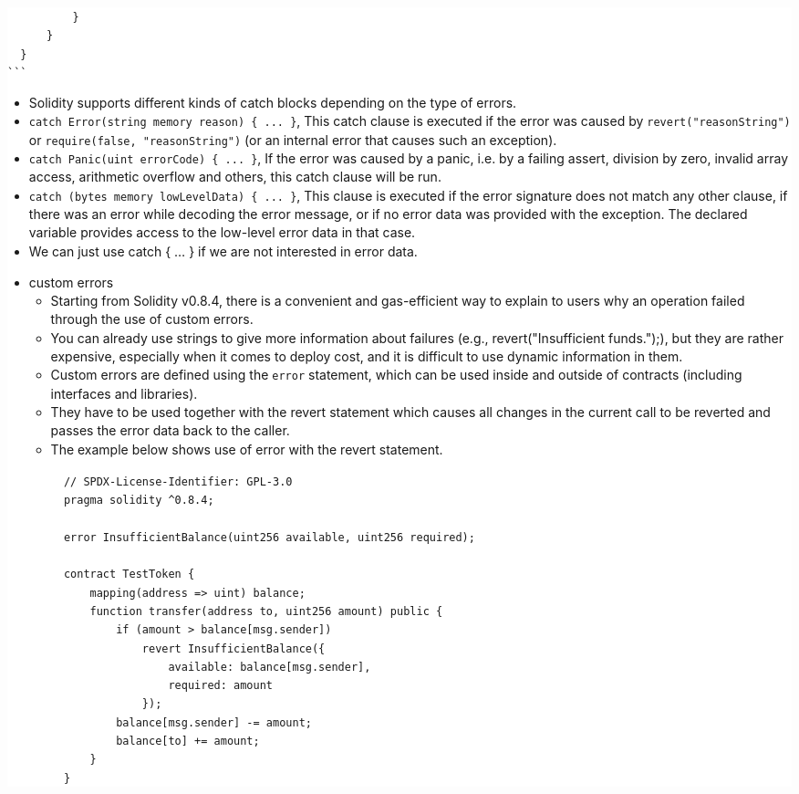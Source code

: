               }
          }
      }
    ```
  * Solidity supports different kinds of catch blocks depending on the type of errors.
  * `catch Error(string memory reason) { ... }`, This catch clause is executed if the error was caused by `revert("reasonString")` or `require(false, "reasonString")` (or an internal error that causes such an exception).
  * `catch Panic(uint errorCode) { ... }`, If the error was caused by a panic, i.e. by a failing assert, division by zero, invalid array access, arithmetic overflow and others, this catch clause will be run.
  * `catch (bytes memory lowLevelData) { ... }`, This clause is executed if the error signature does not match any other clause, if there was an error while decoding the error message, or if no error data was provided with the exception. The declared variable provides access to the low-level error data in that case.
  * We can just use catch { … } if we are not interested in error data.

- custom errors
  * Starting from Solidity v0.8.4, there is a convenient and gas-efficient way to explain to users why an operation failed through the use of custom errors.
  * You can already use strings to give more information about failures (e.g., revert("Insufficient funds.");), but they are rather expensive, especially when it comes to deploy cost, and it is difficult to use dynamic information in them.
  * Custom errors are defined using the `error` statement, which can be used inside and outside of contracts (including interfaces and libraries).
  * They have to be used together with the revert statement which causes all changes in the current call to be reverted and passes the error data back to the caller.
  * The example below shows use of error with the revert statement.
    ```
      // SPDX-License-Identifier: GPL-3.0
      pragma solidity ^0.8.4;

      error InsufficientBalance(uint256 available, uint256 required);

      contract TestToken {
          mapping(address => uint) balance;
          function transfer(address to, uint256 amount) public {
              if (amount > balance[msg.sender])
                  revert InsufficientBalance({
                      available: balance[msg.sender],
                      required: amount
                  });
              balance[msg.sender] -= amount;
              balance[to] += amount;
          }
      }
    ```




  
 
 
